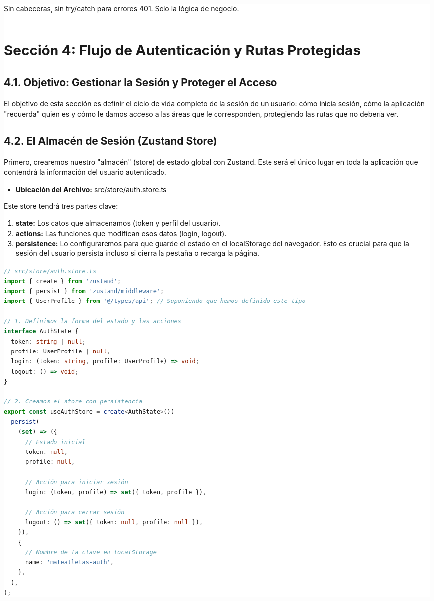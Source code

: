 Sin cabeceras, sin try/catch para errores 401. Solo la lógica de negocio.

---

# Sección 4: Flujo de Autenticación y Rutas Protegidas

## 4.1. Objetivo: Gestionar la Sesión y Proteger el Acceso

El objetivo de esta sección es definir el ciclo de vida completo de la sesión de un usuario: cómo inicia sesión, cómo la aplicación "recuerda" quién es y cómo le damos acceso a las áreas que le corresponden, protegiendo las rutas que no debería ver.

## 4.2. El Almacén de Sesión (Zustand Store)

Primero, crearemos nuestro "almacén" (store) de estado global con Zustand. Este será el único lugar en toda la aplicación que contendrá la información del usuario autenticado.

- **Ubicación del Archivo:** src/store/auth.store.ts

Este store tendrá tres partes clave:

1. **state:** Los datos que almacenamos (token y perfil del usuario).
2. **actions:** Las funciones que modifican esos datos (login, logout).
3. **persistence:** Lo configuraremos para que guarde el estado en el localStorage del navegador. Esto es crucial para que la sesión del usuario persista incluso si cierra la pestaña o recarga la página.

```typescript
// src/store/auth.store.ts
import { create } from 'zustand';
import { persist } from 'zustand/middleware';
import { UserProfile } from '@/types/api'; // Suponiendo que hemos definido este tipo

// 1. Definimos la forma del estado y las acciones
interface AuthState {
  token: string | null;
  profile: UserProfile | null;
  login: (token: string, profile: UserProfile) => void;
  logout: () => void;
}

// 2. Creamos el store con persistencia
export const useAuthStore = create<AuthState>()(
  persist(
    (set) => ({
      // Estado inicial
      token: null,
      profile: null,

      // Acción para iniciar sesión
      login: (token, profile) => set({ token, profile }),

      // Acción para cerrar sesión
      logout: () => set({ token: null, profile: null }),
    }),
    {
      // Nombre de la clave en localStorage
      name: 'mateatletas-auth',
    },
  ),
);
```
